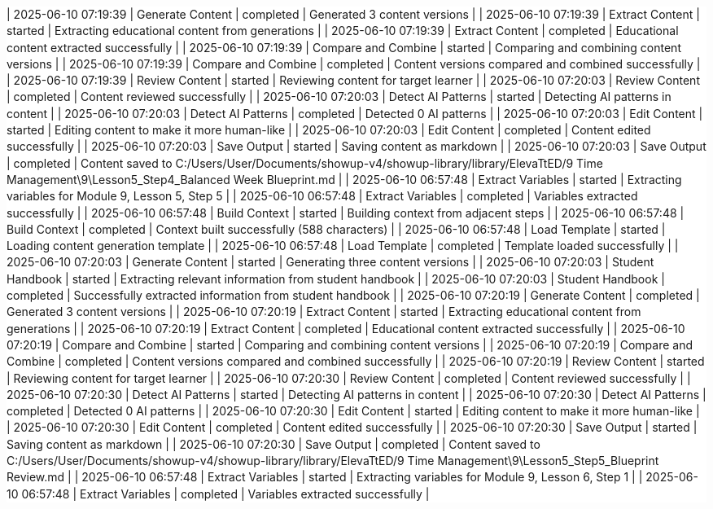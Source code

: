 | 2025-06-10 07:19:39 | Generate Content | completed | Generated 3 content versions |
| 2025-06-10 07:19:39 | Extract Content | started | Extracting educational content from generations |
| 2025-06-10 07:19:39 | Extract Content | completed | Educational content extracted successfully |
| 2025-06-10 07:19:39 | Compare and Combine | started | Comparing and combining content versions |
| 2025-06-10 07:19:39 | Compare and Combine | completed | Content versions compared and combined successfully |
| 2025-06-10 07:19:39 | Review Content | started | Reviewing content for target learner |
| 2025-06-10 07:20:03 | Review Content | completed | Content reviewed successfully |
| 2025-06-10 07:20:03 | Detect AI Patterns | started | Detecting AI patterns in content |
| 2025-06-10 07:20:03 | Detect AI Patterns | completed | Detected 0 AI patterns |
| 2025-06-10 07:20:03 | Edit Content | started | Editing content to make it more human-like |
| 2025-06-10 07:20:03 | Edit Content | completed | Content edited successfully |
| 2025-06-10 07:20:03 | Save Output | started | Saving content as markdown |
| 2025-06-10 07:20:03 | Save Output | completed | Content saved to C:/Users/User/Documents/showup-v4/showup-library/library/ElevaTtED/9 Time Management\9\Lesson5_Step4_Balanced Week Blueprint.md |
| 2025-06-10 06:57:48 | Extract Variables | started | Extracting variables for Module 9, Lesson 5, Step 5 |
| 2025-06-10 06:57:48 | Extract Variables | completed | Variables extracted successfully |
| 2025-06-10 06:57:48 | Build Context | started | Building context from adjacent steps |
| 2025-06-10 06:57:48 | Build Context | completed | Context built successfully (588 characters) |
| 2025-06-10 06:57:48 | Load Template | started | Loading content generation template |
| 2025-06-10 06:57:48 | Load Template | completed | Template loaded successfully |
| 2025-06-10 07:20:03 | Generate Content | started | Generating three content versions |
| 2025-06-10 07:20:03 | Student Handbook | started | Extracting relevant information from student handbook |
| 2025-06-10 07:20:03 | Student Handbook | completed | Successfully extracted information from student handbook |
| 2025-06-10 07:20:19 | Generate Content | completed | Generated 3 content versions |
| 2025-06-10 07:20:19 | Extract Content | started | Extracting educational content from generations |
| 2025-06-10 07:20:19 | Extract Content | completed | Educational content extracted successfully |
| 2025-06-10 07:20:19 | Compare and Combine | started | Comparing and combining content versions |
| 2025-06-10 07:20:19 | Compare and Combine | completed | Content versions compared and combined successfully |
| 2025-06-10 07:20:19 | Review Content | started | Reviewing content for target learner |
| 2025-06-10 07:20:30 | Review Content | completed | Content reviewed successfully |
| 2025-06-10 07:20:30 | Detect AI Patterns | started | Detecting AI patterns in content |
| 2025-06-10 07:20:30 | Detect AI Patterns | completed | Detected 0 AI patterns |
| 2025-06-10 07:20:30 | Edit Content | started | Editing content to make it more human-like |
| 2025-06-10 07:20:30 | Edit Content | completed | Content edited successfully |
| 2025-06-10 07:20:30 | Save Output | started | Saving content as markdown |
| 2025-06-10 07:20:30 | Save Output | completed | Content saved to C:/Users/User/Documents/showup-v4/showup-library/library/ElevaTtED/9 Time Management\9\Lesson5_Step5_Blueprint Review.md |
| 2025-06-10 06:57:48 | Extract Variables | started | Extracting variables for Module 9, Lesson 6, Step 1 |
| 2025-06-10 06:57:48 | Extract Variables | completed | Variables extracted successfully |